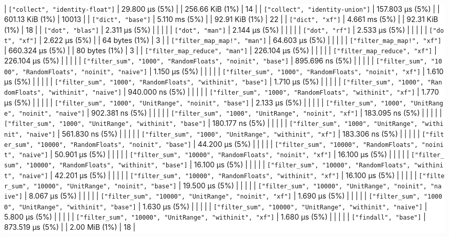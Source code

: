 | `["collect", "identity-float"]`                                |  29.800 μs (5%) |         | 256.66 KiB (1%) |          14 |
| `["collect", "identity-union"]`                                | 157.803 μs (5%) |         | 601.13 KiB (1%) |       10013 |
| `["dict", "base"]`                                             |   5.110 ms (5%) |         |  92.91 KiB (1%) |          22 |
| `["dict", "xf"]`                                               |   4.661 ms (5%) |         |  92.31 KiB (1%) |          18 |
| `["dot", "blas"]`                                              |   2.311 μs (5%) |         |                 |             |
| `["dot", "man"]`                                               |   2.144 μs (5%) |         |                 |             |
| `["dot", "rf"]`                                                |   2.533 μs (5%) |         |                 |             |
| `["dot", "xf"]`                                                |   2.622 μs (5%) |         |   64 bytes (1%) |           3 |
| `["filter_map_map!", "man"]`                                   |  64.603 μs (5%) |         |                 |             |
| `["filter_map_map!", "xf"]`                                    | 660.324 μs (5%) |         |   80 bytes (1%) |           3 |
| `["filter_map_reduce", "man"]`                                 | 226.104 μs (5%) |         |                 |             |
| `["filter_map_reduce", "xf"]`                                  | 226.104 μs (5%) |         |                 |             |
| `["filter_sum", "1000", "RandomFloats", "noinit", "base"]`     | 895.696 ns (5%) |         |                 |             |
| `["filter_sum", "1000", "RandomFloats", "noinit", "naive"]`    |   1.150 μs (5%) |         |                 |             |
| `["filter_sum", "1000", "RandomFloats", "noinit", "xf"]`       |   1.610 μs (5%) |         |                 |             |
| `["filter_sum", "1000", "RandomFloats", "withinit", "base"]`   |   1.710 μs (5%) |         |                 |             |
| `["filter_sum", "1000", "RandomFloats", "withinit", "naive"]`  | 940.000 ns (5%) |         |                 |             |
| `["filter_sum", "1000", "RandomFloats", "withinit", "xf"]`     |   1.770 μs (5%) |         |                 |             |
| `["filter_sum", "1000", "UnitRange", "noinit", "base"]`        |   2.133 μs (5%) |         |                 |             |
| `["filter_sum", "1000", "UnitRange", "noinit", "naive"]`       | 902.381 ns (5%) |         |                 |             |
| `["filter_sum", "1000", "UnitRange", "noinit", "xf"]`          | 183.095 ns (5%) |         |                 |             |
| `["filter_sum", "1000", "UnitRange", "withinit", "base"]`      | 180.177 ns (5%) |         |                 |             |
| `["filter_sum", "1000", "UnitRange", "withinit", "naive"]`     | 561.830 ns (5%) |         |                 |             |
| `["filter_sum", "1000", "UnitRange", "withinit", "xf"]`        | 183.306 ns (5%) |         |                 |             |
| `["filter_sum", "10000", "RandomFloats", "noinit", "base"]`    |  44.200 μs (5%) |         |                 |             |
| `["filter_sum", "10000", "RandomFloats", "noinit", "naive"]`   |  50.901 μs (5%) |         |                 |             |
| `["filter_sum", "10000", "RandomFloats", "noinit", "xf"]`      |  16.100 μs (5%) |         |                 |             |
| `["filter_sum", "10000", "RandomFloats", "withinit", "base"]`  |  16.100 μs (5%) |         |                 |             |
| `["filter_sum", "10000", "RandomFloats", "withinit", "naive"]` |  42.201 μs (5%) |         |                 |             |
| `["filter_sum", "10000", "RandomFloats", "withinit", "xf"]`    |  16.100 μs (5%) |         |                 |             |
| `["filter_sum", "10000", "UnitRange", "noinit", "base"]`       |  19.500 μs (5%) |         |                 |             |
| `["filter_sum", "10000", "UnitRange", "noinit", "naive"]`      |   8.067 μs (5%) |         |                 |             |
| `["filter_sum", "10000", "UnitRange", "noinit", "xf"]`         |   1.690 μs (5%) |         |                 |             |
| `["filter_sum", "10000", "UnitRange", "withinit", "base"]`     |   1.630 μs (5%) |         |                 |             |
| `["filter_sum", "10000", "UnitRange", "withinit", "naive"]`    |   5.800 μs (5%) |         |                 |             |
| `["filter_sum", "10000", "UnitRange", "withinit", "xf"]`       |   1.680 μs (5%) |         |                 |             |
| `["findall", "base"]`                                          | 873.519 μs (5%) |         |   2.00 MiB (1%) |          18 |